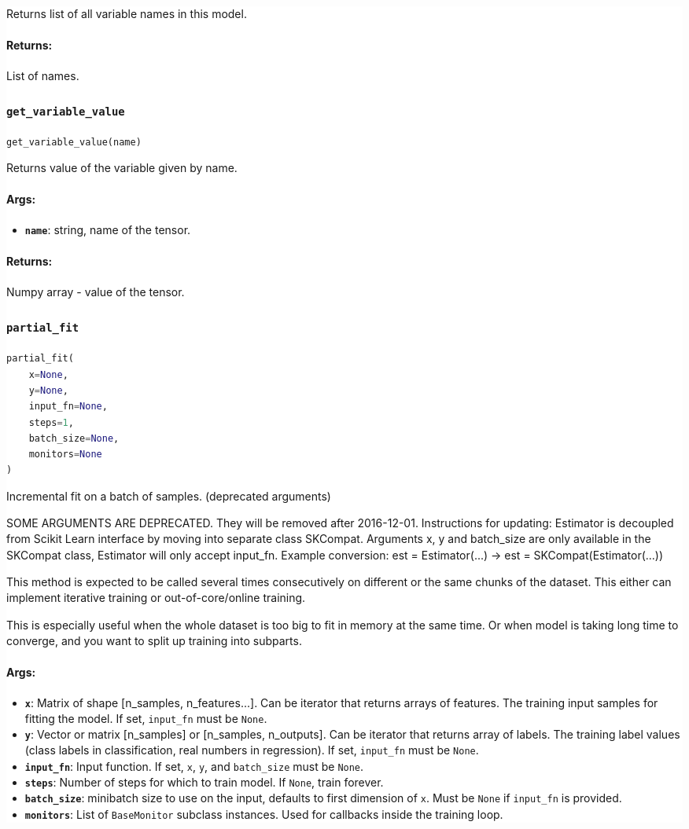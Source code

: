 Returns list of all variable names in this model.

#### Returns:

List of names.

<h3 id="get_variable_value"><code>get_variable_value</code></h3>

``` python
get_variable_value(name)
```

Returns value of the variable given by name.

#### Args:

* <b>`name`</b>: string, name of the tensor.


#### Returns:

Numpy array - value of the tensor.

<h3 id="partial_fit"><code>partial_fit</code></h3>

``` python
partial_fit(
    x=None,
    y=None,
    input_fn=None,
    steps=1,
    batch_size=None,
    monitors=None
)
```

Incremental fit on a batch of samples. (deprecated arguments)

SOME ARGUMENTS ARE DEPRECATED. They will be removed after 2016-12-01.
Instructions for updating:
Estimator is decoupled from Scikit Learn interface by moving into
separate class SKCompat. Arguments x, y and batch_size are only
available in the SKCompat class, Estimator will only accept input_fn.
Example conversion:
  est = Estimator(...) -> est = SKCompat(Estimator(...))

This method is expected to be called several times consecutively
on different or the same chunks of the dataset. This either can
implement iterative training or out-of-core/online training.

This is especially useful when the whole dataset is too big to
fit in memory at the same time. Or when model is taking long time
to converge, and you want to split up training into subparts.

#### Args:

* <b>`x`</b>: Matrix of shape [n_samples, n_features...]. Can be iterator that
     returns arrays of features. The training input samples for fitting the
     model. If set, `input_fn` must be `None`.
* <b>`y`</b>: Vector or matrix [n_samples] or [n_samples, n_outputs]. Can be
     iterator that returns array of labels. The training label values
     (class labels in classification, real numbers in regression). If set,
     `input_fn` must be `None`.
* <b>`input_fn`</b>: Input function. If set, `x`, `y`, and `batch_size` must be
    `None`.
* <b>`steps`</b>: Number of steps for which to train model. If `None`, train forever.
* <b>`batch_size`</b>: minibatch size to use on the input, defaults to first
    dimension of `x`. Must be `None` if `input_fn` is provided.
* <b>`monitors`</b>: List of `BaseMonitor` subclass instances. Used for callbacks
    inside the training loop.
